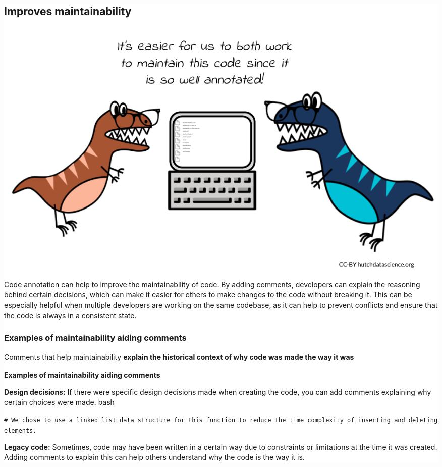 ## Improves maintainability

<img src="05-annotation_files/figure-html//1MCNeSO4aOm1iESWDLOGTcx3aLEbnu8UttV0QGVAeafE_g22de39942ac_19_37.png" alt="The Dinos say ‘It’s easier for us to both work to maintain this code since it is so well annotated!’" width="100%" style="display: block; margin: auto;" />

Code annotation can help to improve the maintainability of code. By adding comments, developers can explain the reasoning behind certain decisions, which can make it easier for others to make changes to the code without breaking it. This can be especially helpful when multiple developers are working on the same codebase, as it can help to prevent conflicts and ensure that the code is always in a consistent state.

### Examples of maintainability aiding comments

Comments that help maintainability **explain the historical context of why code was made the way it was**

**Examples of maintainability aiding comments**

**Design decisions:** If there were specific design decisions made when creating the code, you can add comments explaining why certain choices were made.
bash

```
# We chose to use a linked list data structure for this function to reduce the time complexity of inserting and deleting elements.
```

**Legacy code:** Sometimes, code may have been written in a certain way due to constraints or limitations at the time it was created. Adding comments to explain this can help others understand why the code is the way it is.

